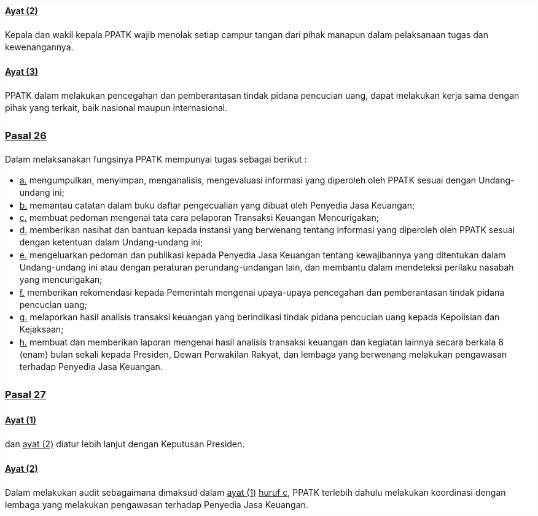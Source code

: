 #### [Ayat (2)](http://example.org/legal/peraturan/uu/2002/15/pasal/0025/versi/20020417/ayat/0002)
Kepala dan wakil kepala PPATK wajib menolak setiap campur tangan dari pihak manapun dalam pelaksanaan tugas dan kewenangannya.

#### [Ayat (3)](http://example.org/legal/peraturan/uu/2002/15/pasal/0025/versi/20020417/ayat/0003)
PPATK dalam melakukan pencegahan dan pemberantasan tindak pidana pencucian uang, dapat melakukan kerja sama dengan pihak yang terkait, baik nasional maupun internasional.


### [Pasal 26](http://example.org/legal/peraturan/uu/2002/15/pasal/0026)
Dalam melaksanakan fungsinya PPATK mempunyai tugas sebagai berikut :
* [a.](http://example.org/legal/peraturan/uu/2002/15/pasal/0026/versi/20020417/huruf/a) mengumpulkan, menyimpan, menganalisis, mengevaluasi informasi yang diperoleh oleh PPATK sesuai dengan Undang-undang ini;
* [b.](http://example.org/legal/peraturan/uu/2002/15/pasal/0026/versi/20020417/huruf/b) memantau catatan dalam buku daftar pengecualian yang dibuat oleh Penyedia Jasa Keuangan;
* [c.](http://example.org/legal/peraturan/uu/2002/15/pasal/0026/versi/20020417/huruf/c) membuat pedoman mengenai tata cara pelaporan Transaksi Keuangan Mencurigakan;
* [d.](http://example.org/legal/peraturan/uu/2002/15/pasal/0026/versi/20020417/huruf/d) memberikan nasihat dan bantuan kepada instansi yang berwenang tentang informasi yang diperoleh oleh PPATK sesuai dengan ketentuan dalam Undang-undang ini;
* [e.](http://example.org/legal/peraturan/uu/2002/15/pasal/0026/versi/20020417/huruf/e) mengeluarkan pedoman dan publikasi kepada Penyedia Jasa Keuangan tentang kewajibannya yang ditentukan dalam Undang-undang ini atau dengan peraturan perundang-undangan lain, dan membantu dalam mendeteksi perilaku nasabah yang mencurigakan;
* [f.](http://example.org/legal/peraturan/uu/2002/15/pasal/0026/versi/20020417/huruf/f) memberikan rekomendasi kepada Pemerintah mengenai upaya-upaya pencegahan dan pemberantasan tindak pidana pencucian uang;
* [g.](http://example.org/legal/peraturan/uu/2002/15/pasal/0026/versi/20020417/huruf/g) melaporkan hasil analisis transaksi keuangan yang berindikasi tindak pidana pencucian uang kepada Kepolisian dan Kejaksaan;
* [h.](http://example.org/legal/peraturan/uu/2002/15/pasal/0026/versi/20020417/huruf/h) membuat dan memberikan laporan mengenai hasil analisis transaksi keuangan dan kegiatan lainnya secara berkala 6 (enam) bulan sekali kepada Presiden, Dewan Perwakilan Rakyat, dan lembaga yang berwenang melakukan pengawasan terhadap Penyedia Jasa Keuangan.


### [Pasal 27](http://example.org/legal/peraturan/uu/2002/15/pasal/0027)

#### [Ayat (1)](http://example.org/legal/peraturan/uu/2002/15/pasal/0027/versi/20020417/ayat/0001)
dan [ayat (2)](http://example.org/legal/peraturan/uu/2002/15/pasal/0027/versi/20020417/ayat/0002) diatur lebih lanjut dengan Keputusan Presiden.

#### [Ayat (2)](http://example.org/legal/peraturan/uu/2002/15/pasal/0027/versi/20020417/ayat/0002)
Dalam melakukan audit sebagaimana dimaksud dalam [ayat (1)](http://example.org/legal/peraturan/uu/2002/15/pasal/0027/versi/20020417/ayat/0001) [huruf c](http://example.org/legal/peraturan/uu/2002/15/pasal/0027/versi/20020417/huruf/c), PPATK terlebih dahulu melakukan koordinasi dengan lembaga yang melakukan pengawasan terhadap Penyedia Jasa Keuangan.
